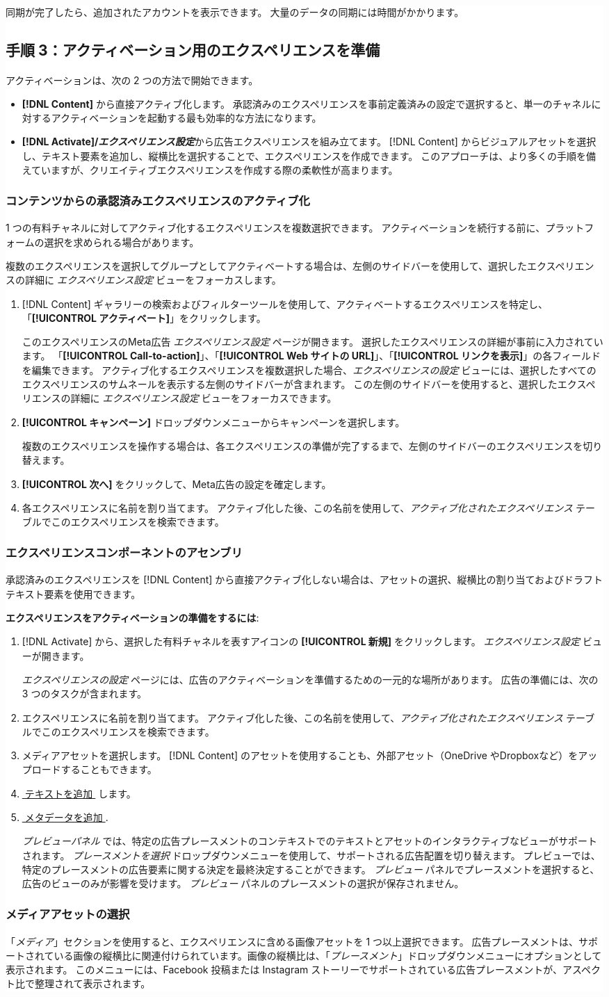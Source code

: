 同期が完了したら、追加されたアカウントを表示できます。 大量のデータの同期には時間がかかります。

## 手順 3：アクティベーション用のエクスペリエンスを準備

アクティベーションは、次の 2 つの方法で開始できます。

* **[!DNL Content]** から直接アクティブ化します。 承認済みのエクスペリエンスを事前定義済みの設定で選択すると、単一のチャネルに対するアクティベーションを起動する最も効率的な方法になります。

* **[!DNL Activate]/_エクスペリエンス設定_**&#x200B;から広告エクスペリエンスを組み立てます。 [!DNL Content] からビジュアルアセットを選択し、テキスト要素を追加し、縦横比を選択することで、エクスペリエンスを作成できます。 このアプローチは、より多くの手順を備えていますが、クリエイティブエクスペリエンスを作成する際の柔軟性が高まります。

### コンテンツからの承認済みエクスペリエンスのアクティブ化

1 つの有料チャネルに対してアクティブ化するエクスペリエンスを複数選択できます。 アクティベーションを続行する前に、プラットフォームの選択を求められる場合があります。

複数のエクスペリエンスを選択してグループとしてアクティベートする場合は、左側のサイドバーを使用して、選択したエクスペリエンスの詳細に _エクスペリエンス設定_ ビューをフォーカスします。

1. [!DNL Content] ギャラリーの検索およびフィルターツールを使用して、アクティベートするエクスペリエンスを特定し、「**[!UICONTROL アクティベート]**」をクリックします。

   このエクスペリエンスのMeta広告 _エクスペリエンス設定_ ページが開きます。 選択したエクスペリエンスの詳細が事前に入力されています。 「**[!UICONTROL Call-to-action]**」、「**[!UICONTROL Web サイトの URL]**」、「**[!UICONTROL リンクを表示]**」の各フィールドを編集できます。 アクティブ化するエクスペリエンスを複数選択した場合、_エクスペリエンスの設定_ ビューには、選択したすべてのエクスペリエンスのサムネールを表示する左側のサイドバーが含まれます。 この左側のサイドバーを使用すると、選択したエクスペリエンスの詳細に _エクスペリエンス設定_ ビューをフォーカスできます。

1. **[!UICONTROL キャンペーン]** ドロップダウンメニューからキャンペーンを選択します。

   複数のエクスペリエンスを操作する場合は、各エクスペリエンスの準備が完了するまで、左側のサイドバーのエクスペリエンスを切り替えます。

1. **[!UICONTROL 次へ]** をクリックして、Meta広告の設定を確定します。

1. 各エクスペリエンスに名前を割り当てます。 アクティブ化した後、この名前を使用して、_アクティブ化されたエクスペリエンス_ テーブルでこのエクスペリエンスを検索できます。

### エクスペリエンスコンポーネントのアセンブリ

承認済みのエクスペリエンスを [!DNL Content] から直接アクティブ化しない場合は、アセットの選択、縦横比の割り当ておよびドラフトテキスト要素を使用できます。

**エクスペリエンスをアクティベーションの準備をするには**:

1. [!DNL Activate] から、選択した有料チャネルを表すアイコンの **[!UICONTROL 新規]** をクリックします。 _エクスペリエンス設定_ ビューが開きます。

   _エクスペリエンスの設定_ ページには、広告のアクティベーションを準備するための一元的な場所があります。 広告の準備には、次の 3 つのタスクが含まれます。

1. エクスペリエンスに名前を割り当てます。 アクティブ化した後、この名前を使用して、_アクティブ化されたエクスペリエンス_ テーブルでこのエクスペリエンスを検索できます。
1. メディアアセットを選択します。 [!DNL Content] のアセットを使用することも、外部アセット（OneDrive やDropboxなど）をアップロードすることもできます。
1. [&#x200B; テキストを追加 &#x200B;](#add-ad-text) します。
1. [&#x200B; メタデータを追加 &#x200B;](#assign-metadata).

   _プレビューパネル_ では、特定の広告プレースメントのコンテキストでのテキストとアセットのインタラクティブなビューがサポートされます。 _プレースメントを選択_ ドロップダウンメニューを使用して、サポートされる広告配置を切り替えます。 プレビューでは、特定のプレースメントの広告要素に関する決定を最終決定することができます。 _プレビュー_ パネルでプレースメントを選択すると、広告のビューのみが影響を受けます。 _プレビュー_ パネルのプレースメントの選択が保存されません。

### メディアアセットの選択

「_メディア_」セクションを使用すると、エクスペリエンスに含める画像アセットを 1 つ以上選択できます。 広告プレースメントは、サポートされている画像の縦横比に関連付けられています。画像の縦横比は、「_プレースメント_」ドロップダウンメニューにオプションとして表示されます。 このメニューには、Facebook 投稿または Instagram ストーリーでサポートされている広告プレースメントが、アスペクト比で整理されて表示されます。
